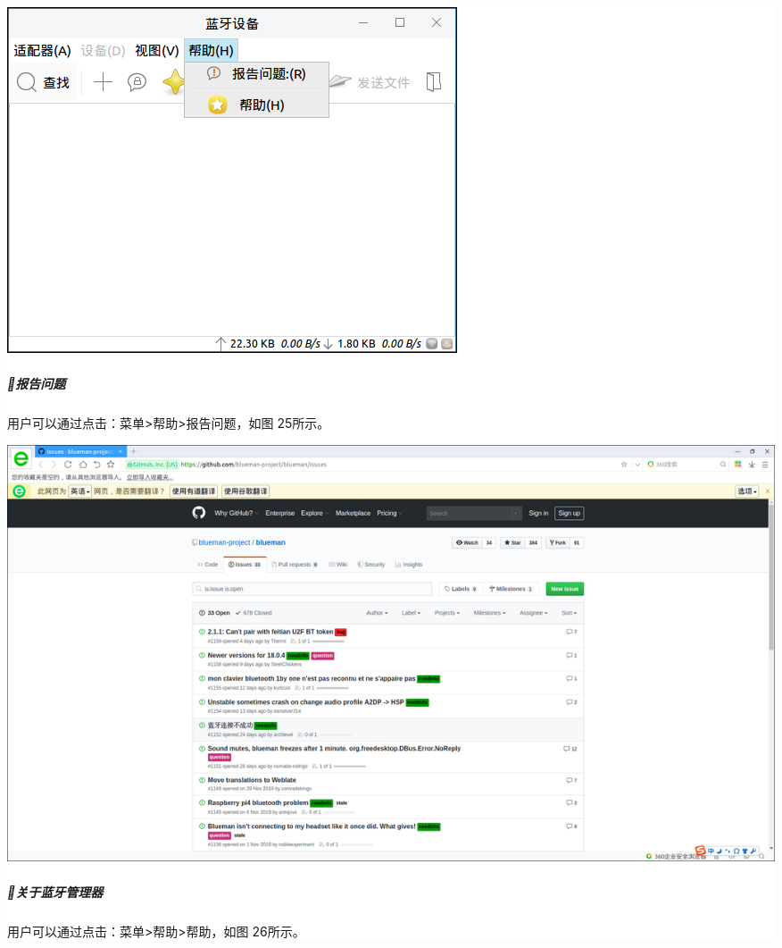 ![图 24 帮助选项](image/24.png)
##### 报告问题
用户可以通过点击：菜单>帮助>报告问题，如图 25所示。

![图 25 报告问题-big](image/25.png)
##### 关于蓝牙管理器
用户可以通过点击：菜单>帮助>帮助，如图 26所示。
